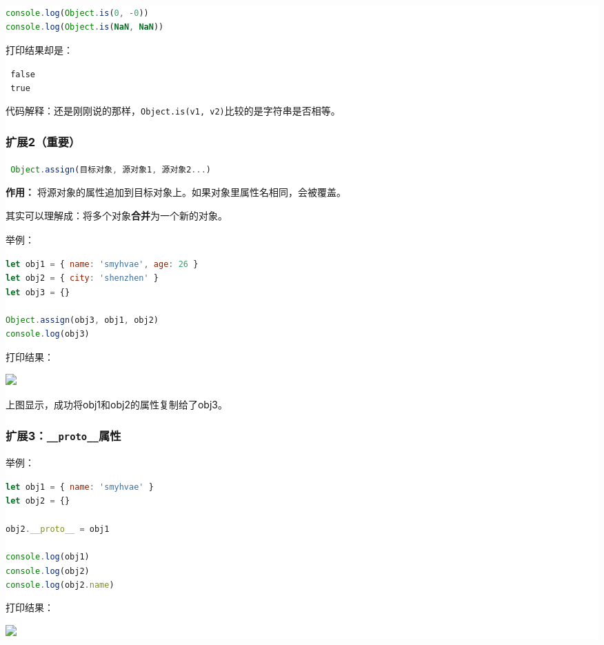 ```javascript
console.log(Object.is(0, -0))
console.log(Object.is(NaN, NaN))
```

打印结果却是：

```
 false
 true
```

代码解释：还是刚刚说的那样，`Object.is(v1, v2)`比较的是字符串是否相等。

### 扩展2（重要）

```javascript
 Object.assign(目标对象, 源对象1, 源对象2...)
```

**作用：** 将源对象的属性追加到目标对象上。如果对象里属性名相同，会被覆盖。

其实可以理解成：将多个对象**合并**为一个新的对象。

举例：

```javascript
let obj1 = { name: 'smyhvae', age: 26 }
let obj2 = { city: 'shenzhen' }
let obj3 = {}

Object.assign(obj3, obj1, obj2)
console.log(obj3)
```

打印结果：

![](http://img.smyhvae.com/20180404_2240.png)

上图显示，成功将obj1和obj2的属性复制给了obj3。

### 扩展3：`__proto__`属性

举例：

```javascript
let obj1 = { name: 'smyhvae' }
let obj2 = {}

obj2.__proto__ = obj1

console.log(obj1)
console.log(obj2)
console.log(obj2.name)
```

打印结果：

![](http://img.smyhvae.com/20180404_2251.png)
